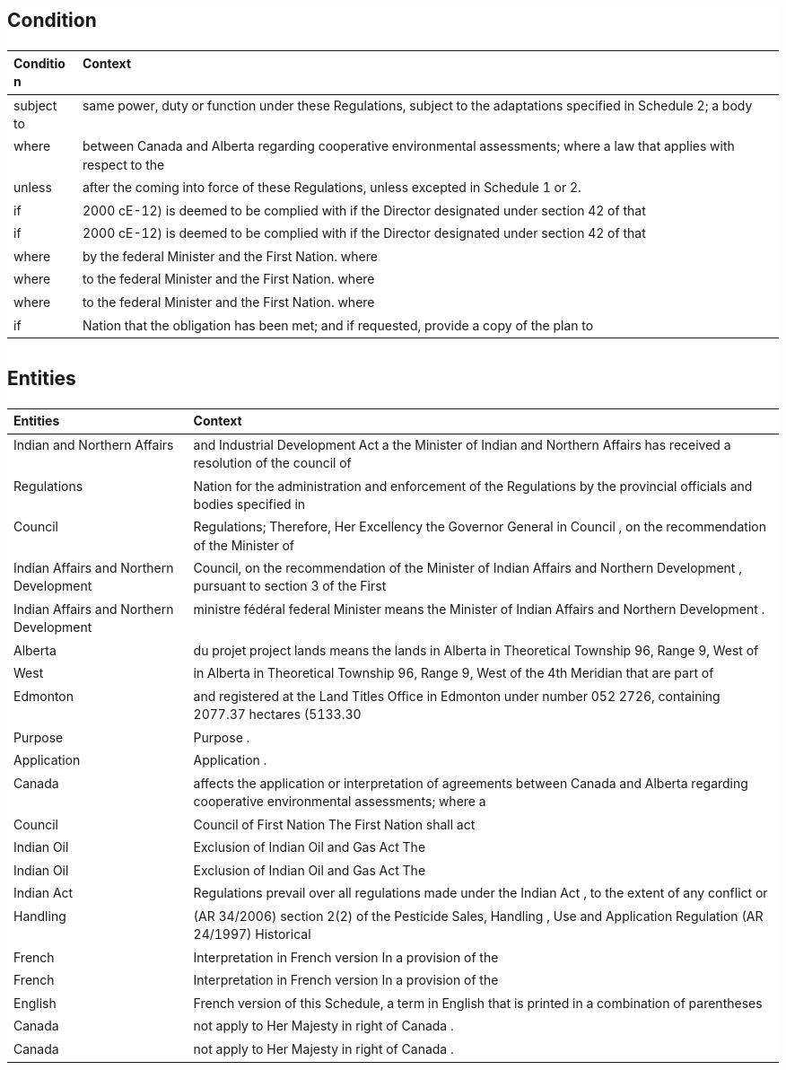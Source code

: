 
## Condition
| Condition   | Context                                                                                                                  |
|:------------|:-------------------------------------------------------------------------------------------------------------------------|
| subject to  | same power, duty or function under these Regulations, subject to the adaptations specified in Schedule 2; a body         |
| where       | between Canada and Alberta regarding cooperative environmental assessments; where a law that applies with respect to the |
| unless      | after the coming into force of these Regulations, unless  excepted in Schedule 1 or 2.                                   |
| if          | 2000 cE-12) is deemed to be complied with if the Director designated under section 42 of that                            |
| if          | 2000 cE-12) is deemed to be complied with if the Director designated under section 42 of that                            |
| where       | by the federal Minister and the First Nation. where                                                                      |
| where       | to the federal Minister and the First Nation. where                                                                      |
| where       | to the federal Minister and the First Nation. where                                                                      |
| if          | Nation that the obligation has been met; and if requested, provide a copy of the plan to                                 |


## Entities
| Entities                                | Context                                                                                                                                     |
|:----------------------------------------|:--------------------------------------------------------------------------------------------------------------------------------------------|
| Indian and Northern Affairs             | and Industrial Development Act a the Minister of Indian and Northern Affairs has received a resolution of the council of                    |
| Regulations                             | Nation for the administration and enforcement of the Regulations by the provincial officials and bodies specified in                        |
| Council                                 | Regulations; Therefore, Her Excellency the Governor General in Council , on the recommendation of the Minister of                           |
| Indian Affairs and Northern Development | Council, on the recommendation of the Minister of Indian Affairs and Northern Development , pursuant to section 3 of the First              |
| Indian Affairs and Northern Development | ministre fédéral federal Minister means the Minister of Indian Affairs and Northern Development .                                           |
| Alberta                                 | du projet project lands means the lands in Alberta in Theoretical Township 96, Range 9, West of                                             |
| West                                    | in Alberta in Theoretical Township 96, Range 9, West of the 4th Meridian that are part of                                                   |
| Edmonton                                | and registered at the Land Titles Office in Edmonton under number 052 2726, containing 2077.37 hectares (5133.30                            |
| Purpose                                 | Purpose .                                                                                                                                   |
| Application                             | Application .                                                                                                                               |
| Canada                                  | affects the application or interpretation of agreements between Canada and Alberta regarding cooperative environmental assessments; where a |
| Council                                 | Council of First Nation The First Nation shall act                                                                                          |
| Indian Oil                              | Exclusion of   Indian Oil  and Gas Act The                                                                                                  |
| Indian Oil                              | Exclusion of   Indian Oil  and Gas Act The                                                                                                  |
| Indian Act                              | Regulations prevail over all regulations made under the Indian Act , to the extent of any conflict or                                       |
| Handling                                | (AR 34/2006) section 2(2) of the Pesticide Sales, Handling , Use and Application Regulation (AR 24/1997) Historical                         |
| French                                  | Interpretation in  French  version In a provision of the                                                                                    |
| French                                  | Interpretation in  French  version In a provision of the                                                                                    |
| English                                 | French version of this Schedule, a term in English that is printed in a combination of parentheses                                          |
| Canada                                  | not apply to Her Majesty in right of Canada .                                                                                               |
| Canada                                  | not apply to Her Majesty in right of Canada .                                                                                               |